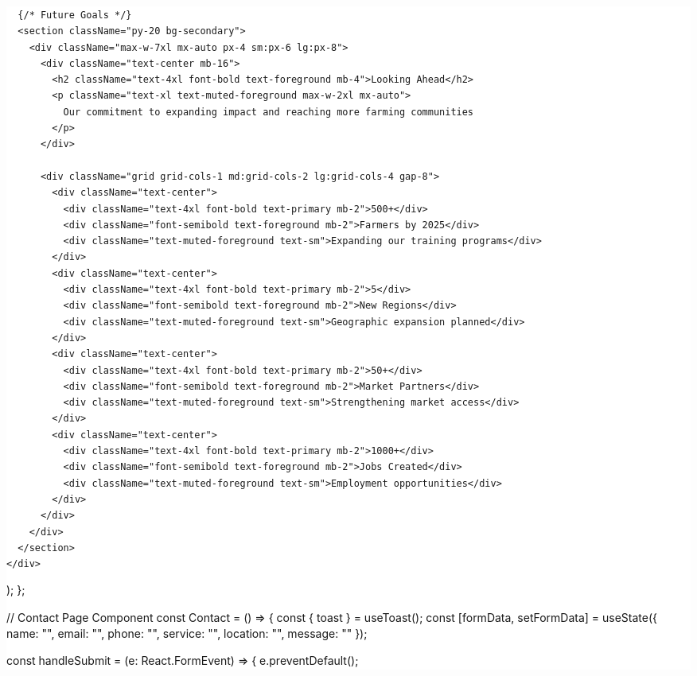       {/* Future Goals */}
      <section className="py-20 bg-secondary">
        <div className="max-w-7xl mx-auto px-4 sm:px-6 lg:px-8">
          <div className="text-center mb-16">
            <h2 className="text-4xl font-bold text-foreground mb-4">Looking Ahead</h2>
            <p className="text-xl text-muted-foreground max-w-2xl mx-auto">
              Our commitment to expanding impact and reaching more farming communities
            </p>
          </div>

          <div className="grid grid-cols-1 md:grid-cols-2 lg:grid-cols-4 gap-8">
            <div className="text-center">
              <div className="text-4xl font-bold text-primary mb-2">500+</div>
              <div className="font-semibold text-foreground mb-2">Farmers by 2025</div>
              <div className="text-muted-foreground text-sm">Expanding our training programs</div>
            </div>
            <div className="text-center">
              <div className="text-4xl font-bold text-primary mb-2">5</div>
              <div className="font-semibold text-foreground mb-2">New Regions</div>
              <div className="text-muted-foreground text-sm">Geographic expansion planned</div>
            </div>
            <div className="text-center">
              <div className="text-4xl font-bold text-primary mb-2">50+</div>
              <div className="font-semibold text-foreground mb-2">Market Partners</div>
              <div className="text-muted-foreground text-sm">Strengthening market access</div>
            </div>
            <div className="text-center">
              <div className="text-4xl font-bold text-primary mb-2">1000+</div>
              <div className="font-semibold text-foreground mb-2">Jobs Created</div>
              <div className="text-muted-foreground text-sm">Employment opportunities</div>
            </div>
          </div>
        </div>
      </section>
    </div>
  );
};

// Contact Page Component
const Contact = () => {
  const { toast } = useToast();
  const [formData, setFormData] = useState({
    name: "",
    email: "",
    phone: "",
    service: "",
    location: "",
    message: ""
  });

  const handleSubmit = (e: React.FormEvent) => {
    e.preventDefault();
    